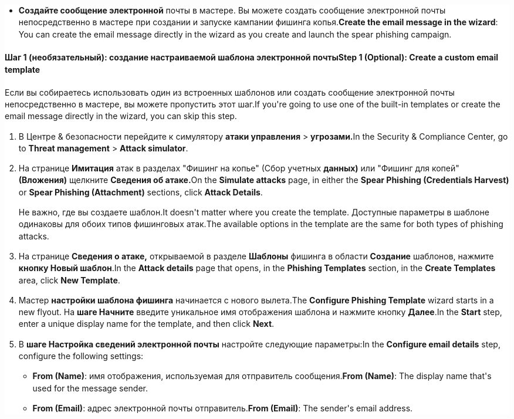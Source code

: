 - <span data-ttu-id="4909b-146">**Создайте сообщение электронной** почты в мастере. Вы можете создать сообщение электронной почты непосредственно в мастере при создании и запуске кампании фишинга копья.</span><span class="sxs-lookup"><span data-stu-id="4909b-146">**Create the email message in the wizard**: You can create the email message directly in the wizard as you create and launch the spear phishing campaign.</span></span>

#### <a name="step-1-optional-create-a-custom-email-template"></a><span data-ttu-id="4909b-147">Шаг 1 (необязательный): создание настраиваемой шаблона электронной почты</span><span class="sxs-lookup"><span data-stu-id="4909b-147">Step 1 (Optional): Create a custom email template</span></span>

<span data-ttu-id="4909b-148">Если вы собираетесь использовать один из встроенных шаблонов или создать сообщение электронной почты непосредственно в мастере, вы можете пропустить этот шаг.</span><span class="sxs-lookup"><span data-stu-id="4909b-148">If you're going to use one of the built-in templates or create the email message directly in the wizard, you can skip this step.</span></span>

1. <span data-ttu-id="4909b-149">В Центре & безопасности перейдите к симулятору **атаки управления** \> **угрозами.**</span><span class="sxs-lookup"><span data-stu-id="4909b-149">In the Security & Compliance Center, go to **Threat management** \> **Attack simulator**.</span></span>

2. <span data-ttu-id="4909b-150">На странице **Имитация** атак в разделах "Фишинг на копье" (Сбор учетных **данных)** или "Фишинг для копей" **(Вложения)** щелкните **Сведения об атаке.**</span><span class="sxs-lookup"><span data-stu-id="4909b-150">On the **Simulate attacks** page, in either the **Spear Phishing (Credentials Harvest)** or **Spear Phishing (Attachment)** sections, click **Attack Details**.</span></span>

   <span data-ttu-id="4909b-151">Не важно, где вы создаете шаблон.</span><span class="sxs-lookup"><span data-stu-id="4909b-151">It doesn't matter where you create the template.</span></span> <span data-ttu-id="4909b-152">Доступные параметры в шаблоне одинаковы для обоих типов фишинговых атак.</span><span class="sxs-lookup"><span data-stu-id="4909b-152">The available options in the template are the same for both types of phishing attacks.</span></span>

3. <span data-ttu-id="4909b-153">На странице **Сведения о атаке,** открываемой в разделе **Шаблоны** фишинга в области **Создание** шаблонов, нажмите **кнопку Новый шаблон**.</span><span class="sxs-lookup"><span data-stu-id="4909b-153">In the **Attack details** page that opens, in the **Phishing Templates** section, in the **Create Templates** area, click **New Template**.</span></span>

4. <span data-ttu-id="4909b-154">Мастер **настройки шаблона фишинга** начинается с нового вылета.</span><span class="sxs-lookup"><span data-stu-id="4909b-154">The **Configure Phishing Template** wizard starts in a new flyout.</span></span> <span data-ttu-id="4909b-155">На **шаге Начните** введите уникальное имя отображения шаблона и нажмите кнопку **Далее**.</span><span class="sxs-lookup"><span data-stu-id="4909b-155">In the **Start** step, enter a unique display name for the template, and then click **Next**.</span></span>

5. <span data-ttu-id="4909b-156">В **шаге Настройка сведений электронной почты** настройте следующие параметры:</span><span class="sxs-lookup"><span data-stu-id="4909b-156">In the **Configure email details** step, configure the following settings:</span></span>

   - <span data-ttu-id="4909b-157">**From (Name)**: имя отображения, используемая для отправитель сообщения.</span><span class="sxs-lookup"><span data-stu-id="4909b-157">**From (Name)**: The display name that's used for the message sender.</span></span>

   - <span data-ttu-id="4909b-158">**From (Email)**: адрес электронной почты отправитель.</span><span class="sxs-lookup"><span data-stu-id="4909b-158">**From (Email)**: The sender's email address.</span></span>
